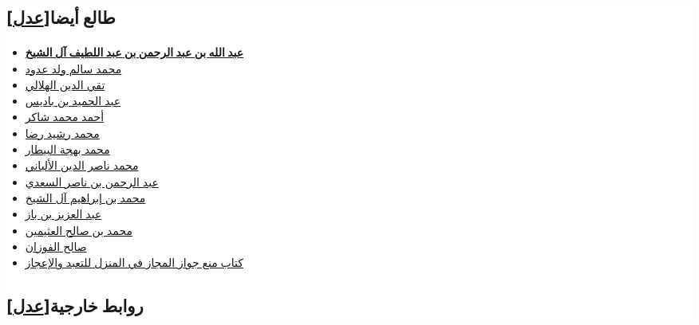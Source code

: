 ## طالع أيضا\[[عدل](https://ar.wikipedia.org/w/index.php?title=%D9%85%D8%AD%D9%85%D8%AF_%D8%A7%D9%84%D8%A3%D9%85%D9%8A%D9%86_%D8%A7%D9%84%D8%B4%D9%86%D9%82%D9%8A%D8%B7%D9%8A&action=edit&section=9 "عدل القسم: طالع أيضا")\]

-   **[عبد الله بن عبد الرحمن بن عبد اللطيف آل الشيخ](https://ar.wikipedia.org/w/index.php?title=%D8%B9%D8%A8%D8%AF_%D8%A7%D9%84%D9%84%D9%87_%D8%A8%D9%86_%D8%B9%D8%A8%D8%AF_%D8%A7%D9%84%D8%B1%D8%AD%D9%85%D9%86_%D8%A8%D9%86_%D8%B9%D8%A8%D8%AF_%D8%A7%D9%84%D9%84%D8%B7%D9%8A%D9%81_%D8%A2%D9%84_%D8%A7%D9%84%D8%B4%D9%8A%D8%AE&action=edit&redlink=1 "عبد الله بن عبد الرحمن بن عبد اللطيف آل الشيخ (الصفحة غير موجودة)")**
-   [محمد سالم ولد عدود](https://ar.wikipedia.org/wiki/%D9%85%D8%AD%D9%85%D8%AF_%D8%B3%D8%A7%D9%84%D9%85_%D9%88%D9%84%D8%AF_%D8%B9%D8%AF%D9%88%D8%AF "محمد سالم ولد عدود")
-   [تقي الدين الهلالي](https://ar.wikipedia.org/wiki/%D8%AA%D9%82%D9%8A_%D8%A7%D9%84%D8%AF%D9%8A%D9%86_%D8%A7%D9%84%D9%87%D9%84%D8%A7%D9%84%D9%8A "تقي الدين الهلالي")
-   [عبد الحميد بن باديس](https://ar.wikipedia.org/wiki/%D8%B9%D8%A8%D8%AF_%D8%A7%D9%84%D8%AD%D9%85%D9%8A%D8%AF_%D8%A8%D9%86_%D8%A8%D8%A7%D8%AF%D9%8A%D8%B3 "عبد الحميد بن باديس")
-   [أحمد محمد شاكر](https://ar.wikipedia.org/wiki/%D8%A3%D8%AD%D9%85%D8%AF_%D9%85%D8%AD%D9%85%D8%AF_%D8%B4%D8%A7%D9%83%D8%B1 "أحمد محمد شاكر")
-   [محمد رشيد رضا](https://ar.wikipedia.org/wiki/%D9%85%D8%AD%D9%85%D8%AF_%D8%B1%D8%B4%D9%8A%D8%AF_%D8%B1%D8%B6%D8%A7 "محمد رشيد رضا")
-   [محمد بهجة البيطار](https://ar.wikipedia.org/wiki/%D9%85%D8%AD%D9%85%D8%AF_%D8%A8%D9%87%D8%AC%D8%A9_%D8%A7%D9%84%D8%A8%D9%8A%D8%B7%D8%A7%D8%B1 "محمد بهجة البيطار")
-   [محمد ناصر الدين الألباني](https://ar.wikipedia.org/wiki/%D9%85%D8%AD%D9%85%D8%AF_%D9%86%D8%A7%D8%B5%D8%B1_%D8%A7%D9%84%D8%AF%D9%8A%D9%86_%D8%A7%D9%84%D8%A3%D9%84%D8%A8%D8%A7%D9%86%D9%8A "محمد ناصر الدين الألباني")
-   [عبد الرحمن بن ناصر السعدي](https://ar.wikipedia.org/wiki/%D8%B9%D8%A8%D8%AF_%D8%A7%D9%84%D8%B1%D8%AD%D9%85%D9%86_%D8%A8%D9%86_%D9%86%D8%A7%D8%B5%D8%B1_%D8%A7%D9%84%D8%B3%D8%B9%D8%AF%D9%8A "عبد الرحمن بن ناصر السعدي")
-   [محمد بن إبراهيم آل الشيخ](https://ar.wikipedia.org/wiki/%D9%85%D8%AD%D9%85%D8%AF_%D8%A8%D9%86_%D8%A5%D8%A8%D8%B1%D8%A7%D9%87%D9%8A%D9%85_%D8%A2%D9%84_%D8%A7%D9%84%D8%B4%D9%8A%D8%AE "محمد بن إبراهيم آل الشيخ")
-   [عبد العزيز بن باز](https://ar.wikipedia.org/wiki/%D8%B9%D8%A8%D8%AF_%D8%A7%D9%84%D8%B9%D8%B2%D9%8A%D8%B2_%D8%A8%D9%86_%D8%B9%D8%A8%D8%AF_%D8%A7%D9%84%D9%84%D9%87_%D8%A8%D9%86_%D8%B9%D8%A8%D8%AF_%D8%A7%D9%84%D8%B1%D8%AD%D9%85%D9%86_%D8%A8%D9%86_%D8%A8%D8%A7%D8%B2 "عبد العزيز بن عبد الله بن عبد الرحمن بن باز")
-   [محمد بن صالح العثيمين](https://ar.wikipedia.org/wiki/%D9%85%D8%AD%D9%85%D8%AF_%D8%A8%D9%86_%D8%B5%D8%A7%D9%84%D8%AD_%D8%A7%D9%84%D8%B9%D8%AB%D9%8A%D9%85%D9%8A%D9%86 "محمد بن صالح العثيمين")
-   [صالح الفوزان](https://ar.wikipedia.org/wiki/%D8%A7%D9%84%D8%B4%D9%8A%D8%AE_%D8%B5%D8%A7%D9%84%D8%AD_%D8%A7%D9%84%D9%81%D9%88%D8%B2%D8%A7%D9%86 "الشيخ صالح الفوزان")
-   [كتاب منع جواز المجاز في المنزل للتعبد والإعجاز](https://ar.wikipedia.org/w/index.php?title=%D9%83%D8%AA%D8%A7%D8%A8_%D9%85%D9%86%D8%B9_%D8%AC%D9%88%D8%A7%D8%B2_%D8%A7%D9%84%D9%85%D8%AC%D8%A7%D8%B2_%D9%81%D9%8A_%D8%A7%D9%84%D9%85%D9%86%D8%B2%D9%84_%D9%84%D9%84%D8%AA%D8%B9%D8%A8%D8%AF_%D9%88%D8%A7%D9%84%D8%A5%D8%B9%D8%AC%D8%A7%D8%B2&action=edit&redlink=1 "كتاب منع جواز المجاز في المنزل للتعبد والإعجاز (الصفحة غير موجودة)")

## روابط خارجية\[[عدل](https://ar.wikipedia.org/w/index.php?title=%D9%85%D8%AD%D9%85%D8%AF_%D8%A7%D9%84%D8%A3%D9%85%D9%8A%D9%86_%D8%A7%D9%84%D8%B4%D9%86%D9%82%D9%8A%D8%B7%D9%8A&action=edit&section=10 "عدل القسم: روابط خارجية")\]
